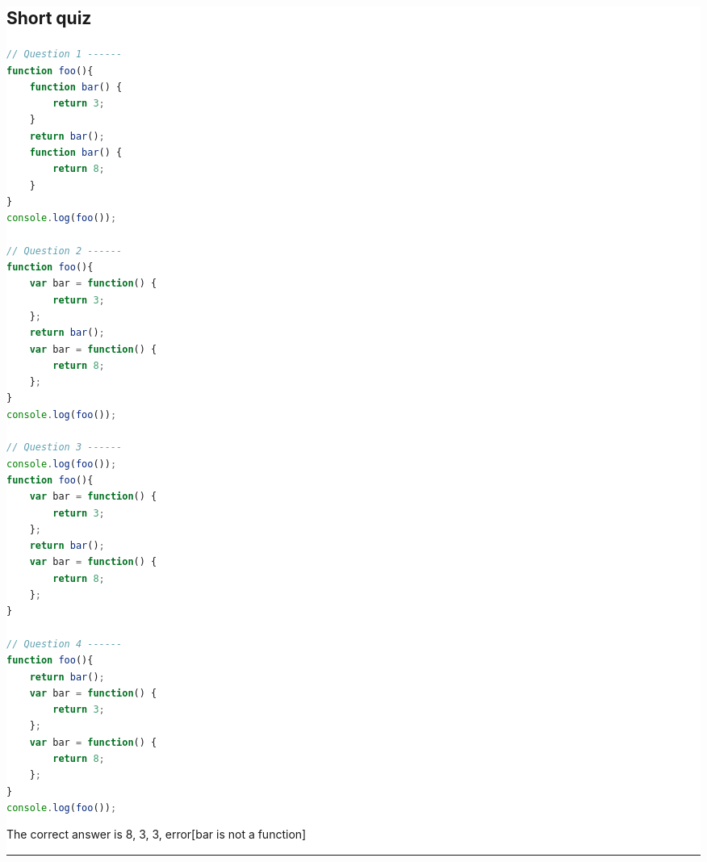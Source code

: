 ## Short quiz
```js
// Question 1 ------ 
function foo(){
    function bar() {
        return 3;
    }
    return bar();
    function bar() {
        return 8;
    }
}
console.log(foo());

// Question 2 ------
function foo(){
    var bar = function() {
        return 3;
    };
    return bar();
    var bar = function() {
        return 8;
    };
}
console.log(foo());

// Question 3 ------
console.log(foo());
function foo(){
    var bar = function() {
        return 3;
    };
    return bar();
    var bar = function() {
        return 8;
    };
}

// Question 4 ------
function foo(){
    return bar();
    var bar = function() {
        return 3;
    };
    var bar = function() {
        return 8;
    };
}
console.log(foo());
```
The correct answer is 8, 3, 3, error[bar is not a function]

---